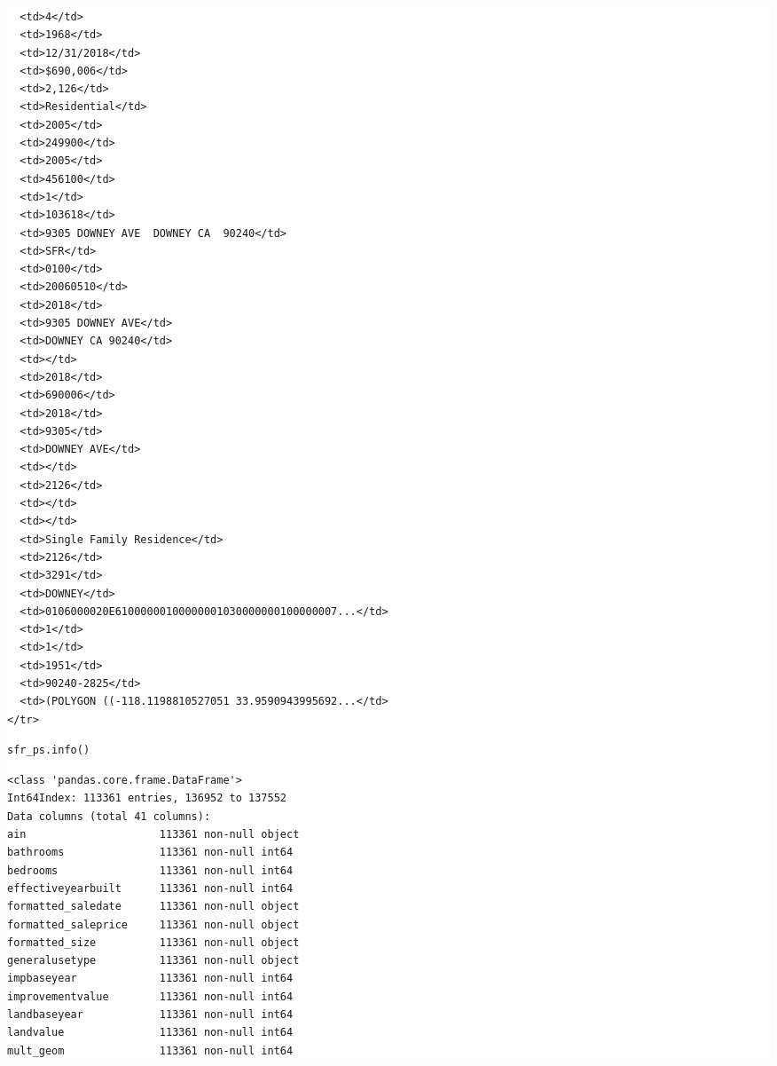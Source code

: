       <td>4</td>
      <td>1968</td>
      <td>12/31/2018</td>
      <td>$690,006</td>
      <td>2,126</td>
      <td>Residential</td>
      <td>2005</td>
      <td>249900</td>
      <td>2005</td>
      <td>456100</td>
      <td>1</td>
      <td>103618</td>
      <td>9305 DOWNEY AVE  DOWNEY CA  90240</td>
      <td>SFR</td>
      <td>0100</td>
      <td>20060510</td>
      <td>2018</td>
      <td>9305 DOWNEY AVE</td>
      <td>DOWNEY CA 90240</td>
      <td></td>
      <td>2018</td>
      <td>690006</td>
      <td>2018</td>
      <td>9305</td>
      <td>DOWNEY AVE</td>
      <td></td>
      <td>2126</td>
      <td></td>
      <td></td>
      <td>Single Family Residence</td>
      <td>2126</td>
      <td>3291</td>
      <td>DOWNEY</td>
      <td>0106000020E61000000100000001030000000100000007...</td>
      <td>1</td>
      <td>1</td>
      <td>1951</td>
      <td>90240-2825</td>
      <td>(POLYGON ((-118.1198810527051 33.9590943995692...</td>
    </tr>
  </tbody>
</table>
</div>




```python
sfr_ps.info()
```
    <class 'pandas.core.frame.DataFrame'>
    Int64Index: 113361 entries, 136952 to 137552
    Data columns (total 41 columns):
    ain                     113361 non-null object
    bathrooms               113361 non-null int64
    bedrooms                113361 non-null int64
    effectiveyearbuilt      113361 non-null int64
    formatted_saledate      113361 non-null object
    formatted_saleprice     113361 non-null object
    formatted_size          113361 non-null object
    generalusetype          113361 non-null object
    impbaseyear             113361 non-null int64
    improvementvalue        113361 non-null int64
    landbaseyear            113361 non-null int64
    landvalue               113361 non-null int64
    mult_geom               113361 non-null int64